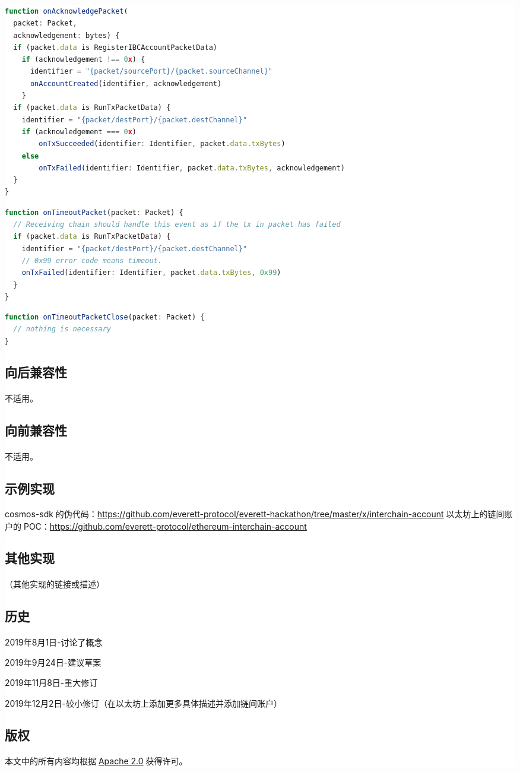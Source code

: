 ```typescript
function onAcknowledgePacket(
  packet: Packet,
  acknowledgement: bytes) {
  if (packet.data is RegisterIBCAccountPacketData)
    if (acknowledgement !== 0x) {
      identifier = "{packet/sourcePort}/{packet.sourceChannel}"
      onAccountCreated(identifier, acknowledgement)
    }
  if (packet.data is RunTxPacketData) {
    identifier = "{packet/destPort}/{packet.destChannel}"
    if (acknowledgement === 0x)
        onTxSucceeded(identifier: Identifier, packet.data.txBytes)
    else
        onTxFailed(identifier: Identifier, packet.data.txBytes, acknowledgement)
  }
}
```

```typescript
function onTimeoutPacket(packet: Packet) {
  // Receiving chain should handle this event as if the tx in packet has failed
  if (packet.data is RunTxPacketData) {
    identifier = "{packet/destPort}/{packet.destChannel}"
    // 0x99 error code means timeout.
    onTxFailed(identifier: Identifier, packet.data.txBytes, 0x99)
  }
}
```

```typescript
function onTimeoutPacketClose(packet: Packet) {
  // nothing is necessary
}
```

## 向后兼容性

不适用。

## 向前兼容性

不适用。

## 示例实现

cosmos-sdk 的伪代码：https://github.com/everett-protocol/everett-hackathon/tree/master/x/interchain-account 以太坊上的链间账户的 POC：https://github.com/everett-protocol/ethereum-interchain-account

## 其他实现

（其他实现的链接或描述）

## 历史

2019年8月1日-讨论了概念

2019年9月24日-建议草案

2019年11月8日-重大修订

2019年12月2日-较小修订（在以太坊上添加更多具体描述并添加链间账户）

## 版权

本文中的所有内容均根据 [Apache 2.0](https://www.apache.org/licenses/LICENSE-2.0) 获得许可。
